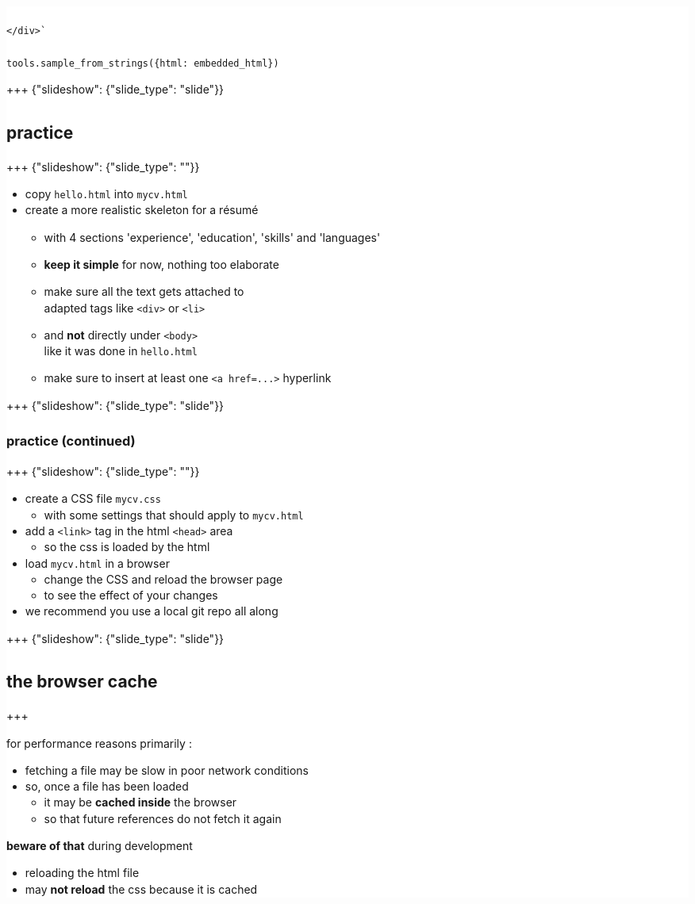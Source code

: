 ```{code-cell}

</div>`

tools.sample_from_strings({html: embedded_html})
```

+++ {"slideshow": {"slide_type": "slide"}}

## practice

+++ {"slideshow": {"slide_type": ""}}

* copy `hello.html` into `mycv.html`
* create a more realistic skeleton for a résumé
  * with 4 sections 'experience', 'education', 'skills' and 'languages'
  * **keep it simple** for now, nothing too elaborate
  * make sure all the text gets attached to  
    adapted tags like `<div>` or `<li>`

  * and **not** directly under `<body>`  
    like it was done in `hello.html`

  * make sure to insert at least one `<a href=...>` hyperlink

+++ {"slideshow": {"slide_type": "slide"}}

### practice (continued)

+++ {"slideshow": {"slide_type": ""}}

* create a CSS file `mycv.css`
  * with some settings that should apply to `mycv.html`
* add a `<link>` tag in the html `<head>` area
  * so the css is loaded by the html
* load `mycv.html` in a browser
  * change the CSS and reload the browser page
  * to see the effect of your changes
* we recommend you use a local git repo all along

+++ {"slideshow": {"slide_type": "slide"}}

## the browser cache

+++

for performance reasons primarily :

* fetching a file may be slow in poor network conditions
* so, once a file has been loaded
  * it may be **cached inside** the browser
  * so that future references do not fetch it again

**beware of that** during development

* reloading the html file
* may **not reload** the css because it is cached
